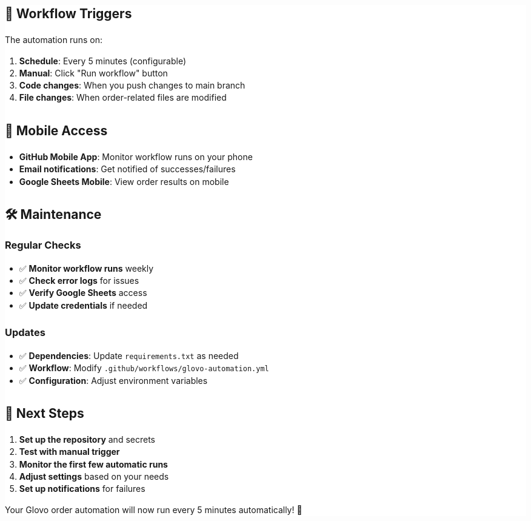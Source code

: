 ## 🔄 **Workflow Triggers**

The automation runs on:

1. **Schedule**: Every 5 minutes (configurable)
2. **Manual**: Click "Run workflow" button
3. **Code changes**: When you push changes to main branch
4. **File changes**: When order-related files are modified

## 📱 **Mobile Access**

- **GitHub Mobile App**: Monitor workflow runs on your phone
- **Email notifications**: Get notified of successes/failures
- **Google Sheets Mobile**: View order results on mobile

## 🛠️ **Maintenance**

### **Regular Checks**
- ✅ **Monitor workflow runs** weekly
- ✅ **Check error logs** for issues
- ✅ **Verify Google Sheets** access
- ✅ **Update credentials** if needed

### **Updates**
- ✅ **Dependencies**: Update `requirements.txt` as needed
- ✅ **Workflow**: Modify `.github/workflows/glovo-automation.yml`
- ✅ **Configuration**: Adjust environment variables

## 🎯 **Next Steps**

1. **Set up the repository** and secrets
2. **Test with manual trigger**
3. **Monitor the first few automatic runs**
4. **Adjust settings** based on your needs
5. **Set up notifications** for failures

Your Glovo order automation will now run every 5 minutes automatically! 🚀
